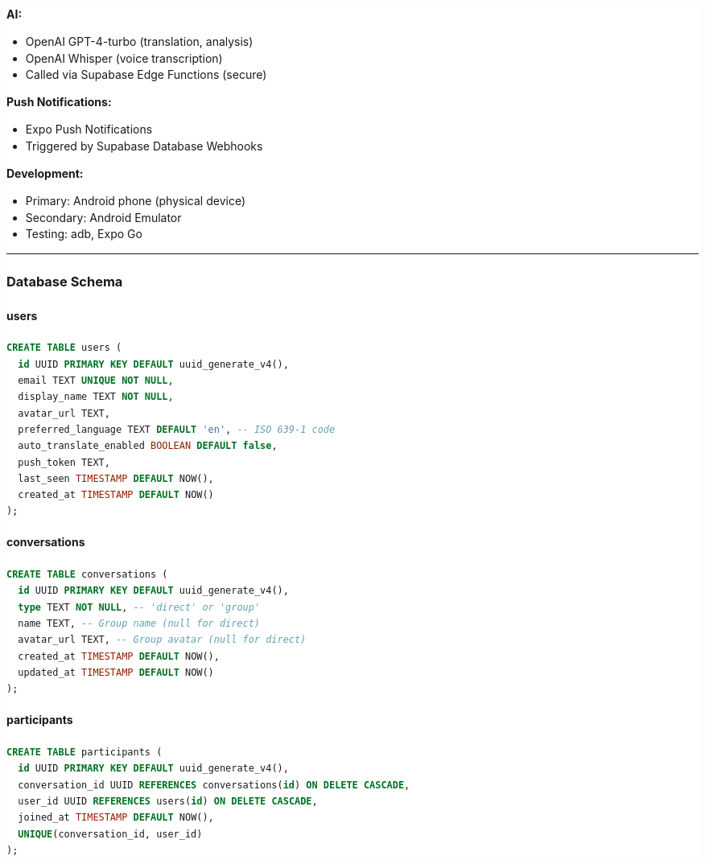 **AI:**
- OpenAI GPT-4-turbo (translation, analysis)
- OpenAI Whisper (voice transcription)
- Called via Supabase Edge Functions (secure)

**Push Notifications:**
- Expo Push Notifications
- Triggered by Supabase Database Webhooks

**Development:**
- Primary: Android phone (physical device)
- Secondary: Android Emulator
- Testing: adb, Expo Go

---

### Database Schema

#### users
```sql
CREATE TABLE users (
  id UUID PRIMARY KEY DEFAULT uuid_generate_v4(),
  email TEXT UNIQUE NOT NULL,
  display_name TEXT NOT NULL,
  avatar_url TEXT,
  preferred_language TEXT DEFAULT 'en', -- ISO 639-1 code
  auto_translate_enabled BOOLEAN DEFAULT false,
  push_token TEXT,
  last_seen TIMESTAMP DEFAULT NOW(),
  created_at TIMESTAMP DEFAULT NOW()
);
```

#### conversations
```sql
CREATE TABLE conversations (
  id UUID PRIMARY KEY DEFAULT uuid_generate_v4(),
  type TEXT NOT NULL, -- 'direct' or 'group'
  name TEXT, -- Group name (null for direct)
  avatar_url TEXT, -- Group avatar (null for direct)
  created_at TIMESTAMP DEFAULT NOW(),
  updated_at TIMESTAMP DEFAULT NOW()
);
```

#### participants
```sql
CREATE TABLE participants (
  id UUID PRIMARY KEY DEFAULT uuid_generate_v4(),
  conversation_id UUID REFERENCES conversations(id) ON DELETE CASCADE,
  user_id UUID REFERENCES users(id) ON DELETE CASCADE,
  joined_at TIMESTAMP DEFAULT NOW(),
  UNIQUE(conversation_id, user_id)
);
```
